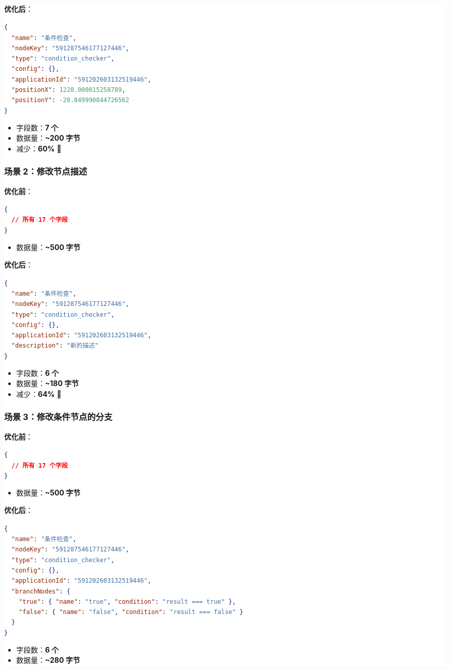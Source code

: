 **优化后**：
```json
{
  "name": "条件检查",
  "nodeKey": "591287546177127446",
  "type": "condition_checker",
  "config": {},
  "applicationId": "591202603132519446",
  "positionX": 1228.000015258789,
  "positionY": -20.849990844726562
}
```
- 字段数：**7 个**
- 数据量：**~200 字节**
- 减少：**60%** 🚀

### 场景 2：修改节点描述

**优化前**：
```json
{
  // 所有 17 个字段
}
```
- 数据量：**~500 字节**

**优化后**：
```json
{
  "name": "条件检查",
  "nodeKey": "591287546177127446",
  "type": "condition_checker",
  "config": {},
  "applicationId": "591202603132519446",
  "description": "新的描述"
}
```
- 字段数：**6 个**
- 数据量：**~180 字节**
- 减少：**64%** 🚀

### 场景 3：修改条件节点的分支

**优化前**：
```json
{
  // 所有 17 个字段
}
```
- 数据量：**~500 字节**

**优化后**：
```json
{
  "name": "条件检查",
  "nodeKey": "591287546177127446",
  "type": "condition_checker",
  "config": {},
  "applicationId": "591202603132519446",
  "branchNodes": {
    "true": { "name": "true", "condition": "result === true" },
    "false": { "name": "false", "condition": "result === false" }
  }
}
```
- 字段数：**6 个**
- 数据量：**~280 字节**